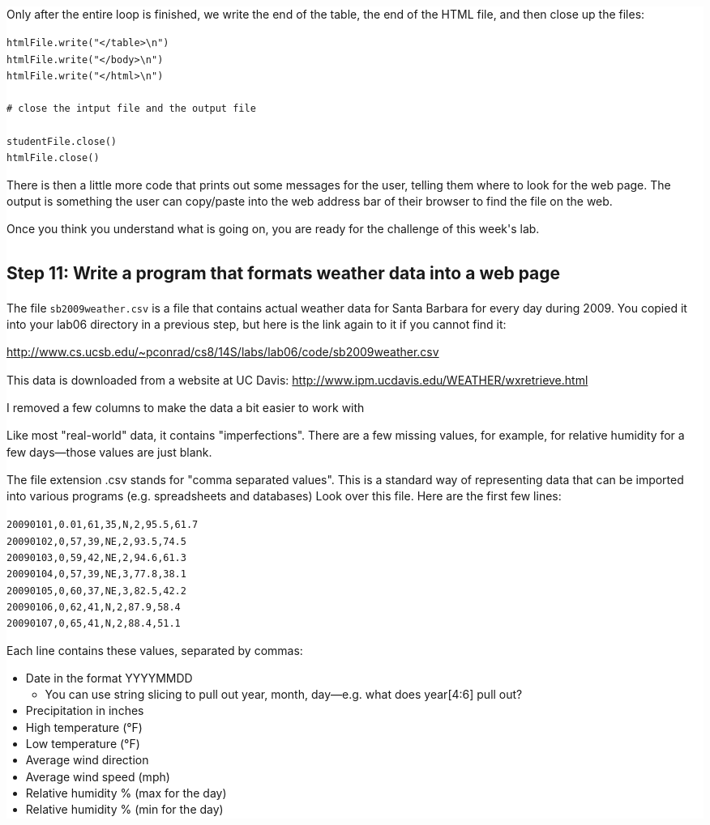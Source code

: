 
Only after the entire loop is finished, we write the end of the table, the end of the HTML file, and then close up the files:

    htmlFile.write("</table>\n")
    htmlFile.write("</body>\n")
    htmlFile.write("</html>\n")

    # close the intput file and the output file
        
    studentFile.close()
    htmlFile.close()

There is then a little more code that prints out some messages for the user, telling them where to look for the web page. The output is something the user can copy/paste into the web address bar of their browser to find the file on the web.

Once you think you understand what is going on, you are ready for the challenge of this week's lab.

Step 11: Write a program that formats weather data into a web page
------------------------------------------------------------------

The file `sb2009weather.csv` is a file that contains actual weather data for Santa Barbara for every day during 2009. You copied it into your lab06 directory in a previous step, but here is the link again to it if you cannot find it:

<http://www.cs.ucsb.edu/~pconrad/cs8/14S/labs/lab06/code/sb2009weather.csv>

This data is downloaded from a website at UC Davis: <http://www.ipm.ucdavis.edu/WEATHER/wxretrieve.html>

I removed a few columns to make the data a bit easier to work with

Like most "real-world" data, it contains "imperfections". There are a few missing values, for example, for relative humidity for a few days—those values are just blank.

The file extension .csv stands for "comma separated values". This is a standard way of representing data that can be imported into various programs (e.g. spreadsheets and databases) Look over this file. Here are the first few lines:

    20090101,0.01,61,35,N,2,95.5,61.7 
    20090102,0,57,39,NE,2,93.5,74.5 
    20090103,0,59,42,NE,2,94.6,61.3 
    20090104,0,57,39,NE,3,77.8,38.1 
    20090105,0,60,37,NE,3,82.5,42.2 
    20090106,0,62,41,N,2,87.9,58.4 
    20090107,0,65,41,N,2,88.4,51.1

Each line contains these values, separated by commas:

-   Date in the format YYYYMMDD
    -   You can use string slicing to pull out year, month, day—e.g. what does year\[4:6\] pull out?
-   Precipitation in inches
-   High temperature (°F)
-   Low temperature (°F)
-   Average wind direction
-   Average wind speed (mph)
-   Relative humidity % (max for the day)
-   Relative humidity % (min for the day)
